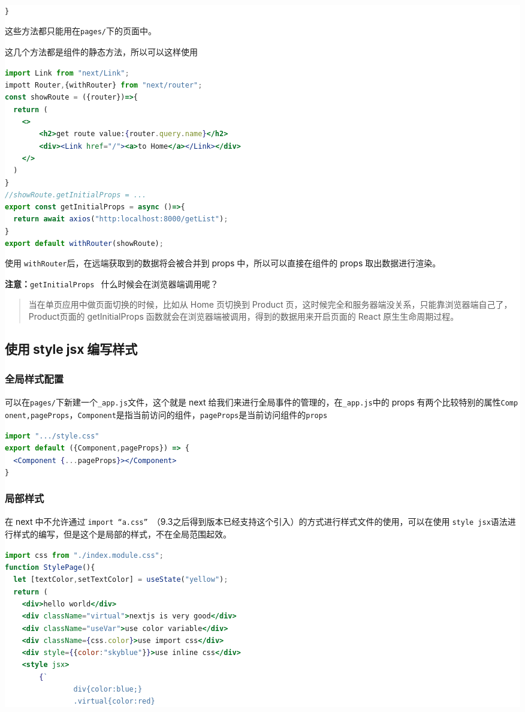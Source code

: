 ```jsx
}
```

这些方法都只能用在`pages/`下的页面中。

这几个方法都是组件的静态方法，所以可以这样使用

```jsx
import Link from "next/Link";
impott Router,{withRouter} from "next/router";
const showRoute = ({router})=>{
  return (
  	<>
    	<h2>get route value:{router.query.name}</h2>
    	<div><Link href="/"><a>to Home</a></Link></div>
    </>
  ) 
}
//showRoute.getInitialProps = ...
export const getInitialProps = async ()=>{
  return await axios("http:localhost:8000/getList");
}
export default withRouter(showRoute);
```

使用 `withRouter`后，在远端获取到的数据将会被合并到 props 中，所以可以直接在组件的 props 取出数据进行渲染。

**注意：**`getInitialProps ` 什么时候会在浏览器端调用呢？

> 当在单页应用中做页面切换的时候，比如从 Home 页切换到 Product 页，这时候完全和服务器端没关系，只能靠浏览器端自己了，Product页面的 getInitialProps 函数就会在浏览器端被调用，得到的数据用来开启页面的 React 原生生命周期过程。



## 使用 style jsx 编写样式

### 全局样式配置

可以在`pages/`下新建一个`_app.js`文件，这个就是 next 给我们来进行全局事件的管理的，在`_app.js`中的 props 有两个比较特别的属性`Component,pageProps`，`Component`是指当前访问的组件，`pageProps`是当前访问组件的`props`

```jsx
import ".../style.css"
export default ({Component,pageProps}) => {
  <Component {...pageProps}></Component>
}
```



### 局部样式

在 next 中不允许通过 `import “a.css” `（9.3之后得到版本已经支持这个引入）的方式进行样式文件的使用，可以在使用 `style jsx`语法进行样式的编写，但是这个是局部的样式，不在全局范围起效。

```jsx
import css from "./index.module.css";
function StylePage(){
  let [textColor,setTextColor] = useState("yellow");
  return (
  	<div>hello world</div>
   	<div className="virtual">nextjs is very good</div>
    <div className="useVar">use color variable</div>
    <div className={css.color}>use import css</div>
    <div style={{color:"skyblue"}}>use inline css</div>
    <style jsx>
    	{`
				div{color:blue;}
				.virtual{color:red}
```